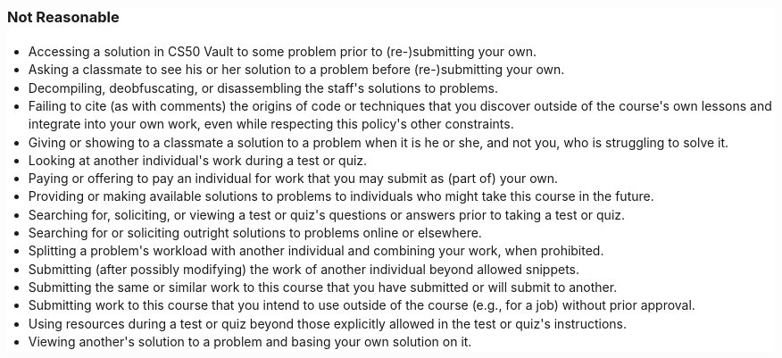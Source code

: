 ### Not Reasonable

* Accessing a solution in CS50 Vault to some problem prior to (re-)submitting your own.
* Asking a classmate to see his or her solution to a problem before (re-)submitting your own.
* Decompiling, deobfuscating, or disassembling the staff's solutions to problems.
* Failing to cite (as with comments) the origins of code or techniques that you discover outside of the course's own lessons and integrate into your own work, even while respecting this policy's other constraints.
* Giving or showing to a classmate a solution to a problem when it is he or she, and not you, who is struggling to solve it.
* Looking at another individual's work during a test or quiz.
* Paying or offering to pay an individual for work that you may submit as (part of) your own.
* Providing or making available solutions to problems to individuals who might take this course in the future.
* Searching for, soliciting, or viewing a test or quiz's questions or answers prior to taking a test or quiz.
* Searching for or soliciting outright solutions to problems online or elsewhere.
* Splitting a problem's workload with another individual and combining your work, when prohibited.
* Submitting (after possibly modifying) the work of another individual beyond allowed snippets.
* Submitting the same or similar work to this course that you have submitted or will submit to another.
* Submitting work to this course that you intend to use outside of the course (e.g., for a job) without prior approval.
* Using resources during a test or quiz beyond those explicitly allowed in the test or quiz's instructions.
* Viewing another's solution to a problem and basing your own solution on it.
